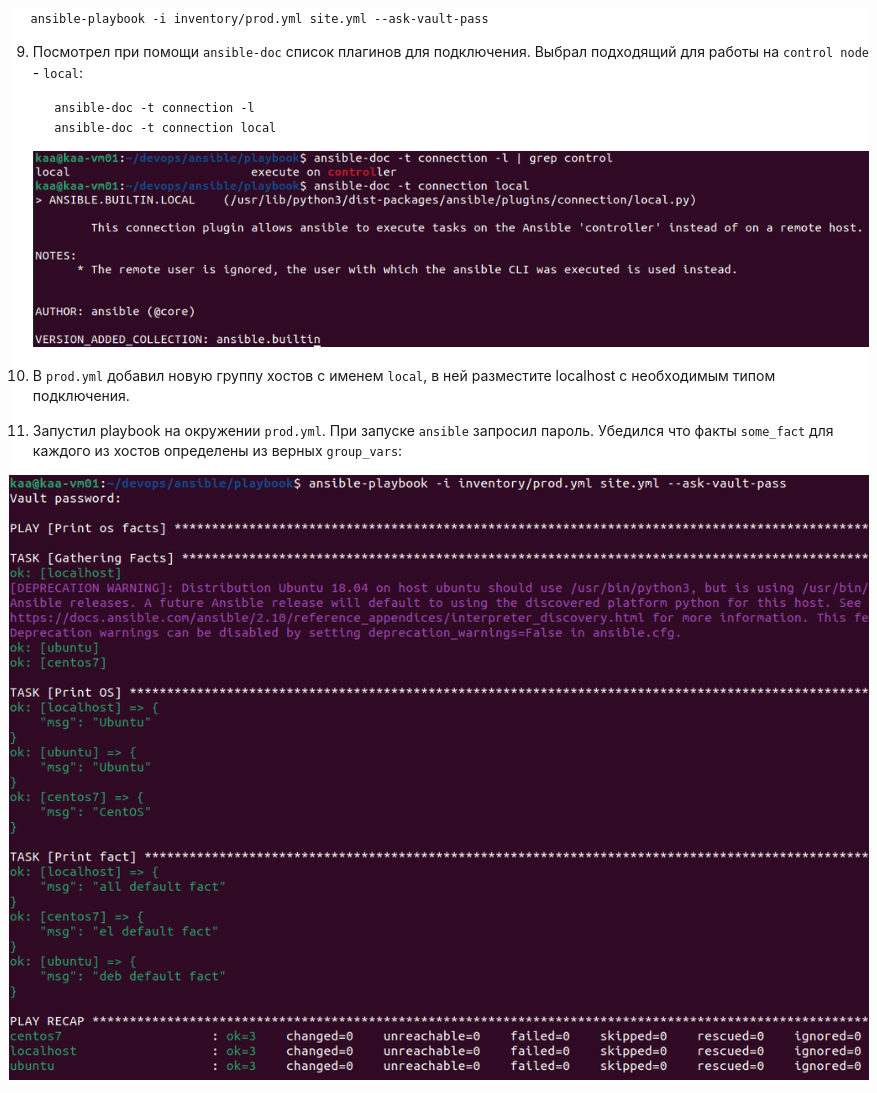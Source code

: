    ```shell
      ansible-playbook -i inventory/prod.yml site.yml --ask-vault-pass
   ```

9. Посмотрел при помощи `ansible-doc` список плагинов для подключения. Выбрал подходящий для работы на `control node` - `local`:

   ```shell
      ansible-doc -t connection -l
      ansible-doc -t connection local
   ```
   ![proof07](./../../images/proof-08-ansible-01-base-07.png)

10. В `prod.yml` добавил новую группу хостов с именем `local`, в ней разместите localhost с необходимым типом подключения.
11. Запустил playbook на окружении `prod.yml`. При запуске `ansible` запросил пароль. Убедился что факты `some_fact` для каждого из хостов определены из верных `group_vars`:
   
   ![proof08](./../../images/proof-08-ansible-01-base-08.png)
